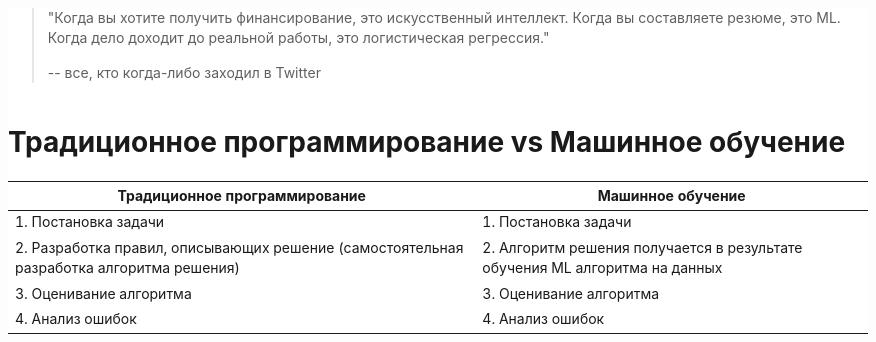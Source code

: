 
> "Когда вы хотите получить финансирование, это искусственный интеллект. Когда вы составляете резюме, это ML. Когда дело доходит до реальной работы, это логистическая регрессия."
> 
> -- все, кто когда-либо заходил в Twitter

Традиционное программирование vs Машинное обучение
==================================================


| Традиционное программирование | Машинное обучение |
| -------- | ------- |
| 1. Постановка задачи | 1. Постановка задачи |
| 2. Разработка правил, описывающих решение (самостоятельная разработка алгоритма решения) | 2. Алгоритм решения получается в результате обучения ML алгоритма на данных |
| 3. Оценивание алгоритма | 3. Оценивание алгоритма |
| 4. Анализ ошибок | 4. Анализ ошибок |